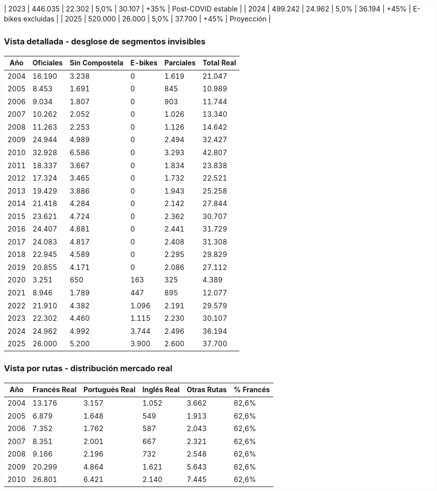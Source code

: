 | 2023 | 446.035            | 22.302              | 5,0%        | 30.107       | +35%     | Post-COVID estable           |
| 2024 | 499.242            | 24.962              | 5,0%        | 36.194       | +45%     | E-bikes excluidas            |
| 2025 | 520.000            | 26.000              | 5,0%        | 37.700       | +45%     | Proyección                   |

### Vista detallada - desglose de segmentos invisibles

| Año  | Oficiales | Sin Compostela | E-bikes | Parciales | Total Real |
| ---- | --------- | -------------- | ------- | --------- | ---------- |
| 2004 | 16.190    | 3.238          | 0       | 1.619     | 21.047     |
| 2005 | 8.453     | 1.691          | 0       | 845       | 10.989     |
| 2006 | 9.034     | 1.807          | 0       | 903       | 11.744     |
| 2007 | 10.262    | 2.052          | 0       | 1.026     | 13.340     |
| 2008 | 11.263    | 2.253          | 0       | 1.126     | 14.642     |
| 2009 | 24.944    | 4.989          | 0       | 2.494     | 32.427     |
| 2010 | 32.928    | 6.586          | 0       | 3.293     | 42.807     |
| 2011 | 18.337    | 3.667          | 0       | 1.834     | 23.838     |
| 2012 | 17.324    | 3.465          | 0       | 1.732     | 22.521     |
| 2013 | 19.429    | 3.886          | 0       | 1.943     | 25.258     |
| 2014 | 21.418    | 4.284          | 0       | 2.142     | 27.844     |
| 2015 | 23.621    | 4.724          | 0       | 2.362     | 30.707     |
| 2016 | 24.407    | 4.881          | 0       | 2.441     | 31.729     |
| 2017 | 24.083    | 4.817          | 0       | 2.408     | 31.308     |
| 2018 | 22.945    | 4.589          | 0       | 2.295     | 29.829     |
| 2019 | 20.855    | 4.171          | 0       | 2.086     | 27.112     |
| 2020 | 3.251     | 650            | 163     | 325       | 4.389      |
| 2021 | 8.946     | 1.789          | 447     | 895       | 12.077     |
| 2022 | 21.910    | 4.382          | 1.096   | 2.191     | 29.579     |
| 2023 | 22.302    | 4.460          | 1.115   | 2.230     | 30.107     |
| 2024 | 24.962    | 4.992          | 3.744   | 2.496     | 36.194     |
| 2025 | 26.000    | 5.200          | 3.900   | 2.600     | 37.700     |

### Vista por rutas - distribución mercado real

| Año  | Francés Real | Portugués Real | Inglés Real | Otras Rutas | % Francés |
| ---- | ------------ | -------------- | ----------- | ----------- | --------- |
| 2004 | 13.176       | 3.157          | 1.052       | 3.662       | 62,6%     |
| 2005 | 6.879        | 1.648          | 549         | 1.913       | 62,6%     |
| 2006 | 7.352        | 1.762          | 587         | 2.043       | 62,6%     |
| 2007 | 8.351        | 2.001          | 667         | 2.321       | 62,6%     |
| 2008 | 9.166        | 2.196          | 732         | 2.548       | 62,6%     |
| 2009 | 20.299       | 4.864          | 1.621       | 5.643       | 62,6%     |
| 2010 | 26.801       | 6.421          | 2.140       | 7.445       | 62,6%     |
